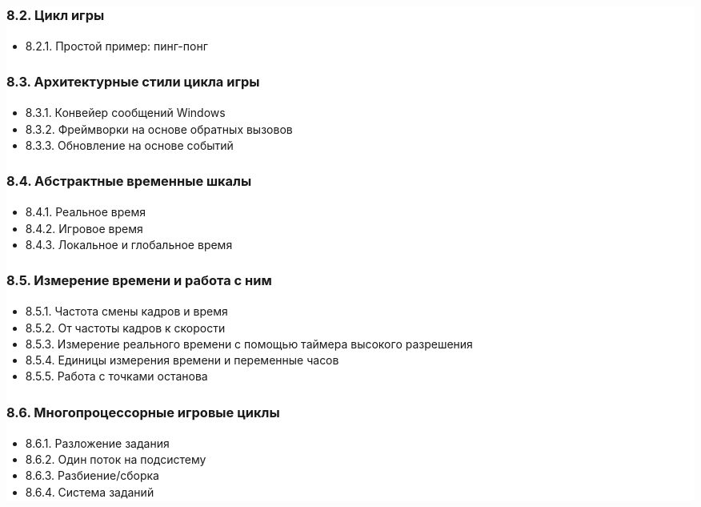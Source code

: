 ### 8.2. Цикл игры

- 8.2.1. Простой пример: пинг-понг

### 8.3. Архитектурные стили цикла игры

- 8.3.1. Конвейер сообщений Windows
- 8.3.2. Фреймворки на основе обратных вызовов
- 8.3.3. Обновление на основе событий

### 8.4. Абстрактные временные шкалы

- 8.4.1. Реальное время
- 8.4.2. Игровое время
- 8.4.3. Локальное и глобальное время

### 8.5. Измерение времени и работа с ним

- 8.5.1. Частота смены кадров и время
- 8.5.2. От частоты кадров к скорости
- 8.5.3. Измерение реального времени с помощью таймера высокого разрешения
- 8.5.4. Единицы измерения времени и переменные часов
- 8.5.5. Работа с точками останова

### 8.6. Многопроцессорные игровые циклы

- 8.6.1. Разложение задания
- 8.6.2. Один поток на подсистему
- 8.6.3. Разбиение/сборка
- 8.6.4. Система заданий
